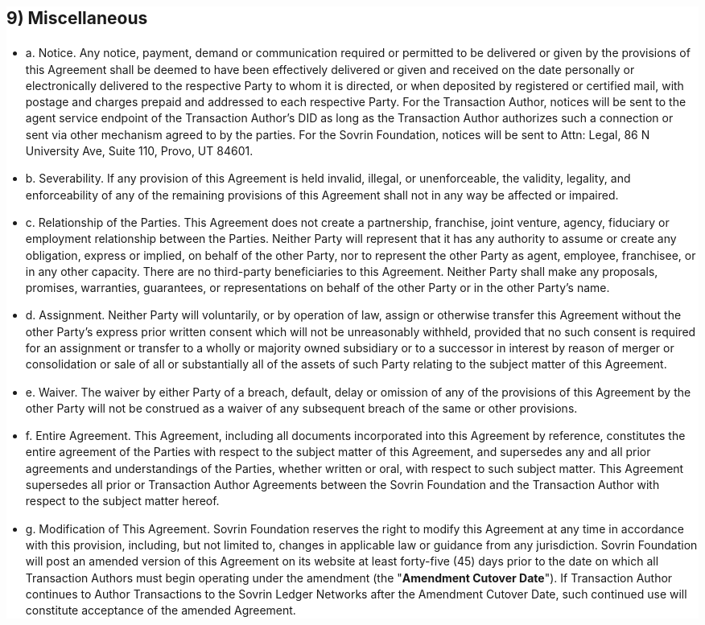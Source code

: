 
## 9) Miscellaneous

- a. Notice. Any notice, payment, demand or communication required or permitted
  to be delivered or given by the provisions of this Agreement shall be deemed
  to have been effectively delivered or given and received on the date
  personally or electronically delivered to the respective Party to whom it is
  directed, or when deposited by registered or certified mail, with postage and
  charges prepaid and addressed to each respective Party. For the Transaction
  Author, notices will be sent to the agent service endpoint of the Transaction
  Author’s DID as long as the Transaction Author authorizes such a connection or
  sent via other mechanism agreed to by the parties. For the Sovrin Foundation,
  notices will be sent to Attn: Legal, 86 N University Ave, Suite 110, Provo, UT
  84601.

- b. Severability. If any provision of this Agreement is held invalid, illegal,
  or unenforceable, the validity, legality, and enforceability of any of the
  remaining provisions of this Agreement shall not in any way be affected or
  impaired.

- c. Relationship of the Parties. This Agreement does not create a partnership,
  franchise, joint venture, agency, fiduciary or employment relationship between
  the Parties. Neither Party will represent that it has any authority to assume
  or create any obligation, express or implied, on behalf of the other Party,
  nor to represent the other Party as agent, employee, franchisee, or in any
  other capacity. There are no third-party beneficiaries to this Agreement.
  Neither Party shall make any proposals, promises, warranties, guarantees, or
  representations on behalf of the other Party or in the other Party’s name.

- d. Assignment. Neither Party will voluntarily, or by operation of law, assign
  or otherwise transfer this Agreement without the other Party’s express prior
  written consent which will not be unreasonably withheld, provided that no such
  consent is required for an assignment or transfer to a wholly or majority
  owned subsidiary or to a successor in interest by reason of merger or
  consolidation or sale of all or substantially all of the assets of such Party
  relating to the subject matter of this Agreement.

- e. Waiver. The waiver by either Party of a breach, default, delay or omission
  of any of the provisions of this Agreement by the other Party will not be
  construed as a waiver of any subsequent breach of the same or other
  provisions.

- f. Entire Agreement. This Agreement, including all documents incorporated into
  this Agreement by reference, constitutes the entire agreement of the Parties
  with respect to the subject matter of this Agreement, and supersedes any and
  all prior agreements and understandings of the Parties, whether written or
  oral, with respect to such subject matter. This Agreement supersedes all prior
  or Transaction Author Agreements between the Sovrin Foundation and the
  Transaction Author with respect to the subject matter hereof.

- g. Modification of This Agreement. Sovrin Foundation reserves the right to
  modify this Agreement at any time in accordance with this provision,
  including, but not limited to, changes in applicable law or guidance from any
  jurisdiction. Sovrin Foundation will post an amended version of this Agreement
  on its website at least forty-five (45) days prior to the date on which all
  Transaction Authors must begin operating under the amendment (the "**Amendment
  Cutover Date**"). If Transaction Author continues to Author Transactions to
  the Sovrin Ledger Networks after the Amendment Cutover Date, such continued
  use will constitute acceptance of the amended Agreement.
